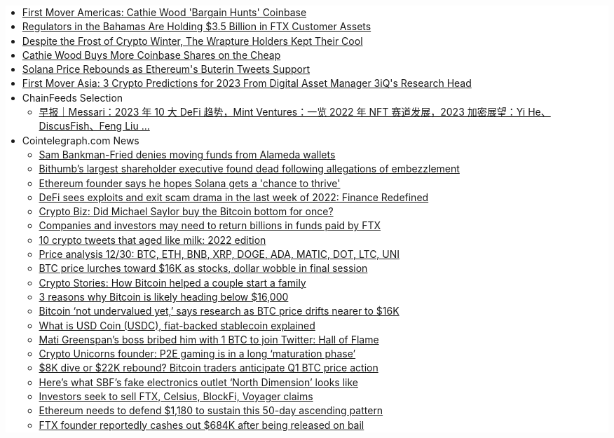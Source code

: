   - [First Mover Americas: Cathie Wood 'Bargain Hunts' Coinbase](https://www.coindesk.com/markets/2022/12/30/first-mover-americas-cathie-wood-bargain-hunts-coinbase/?utm_medium=referral&utm_source=rss&utm_campaign=headlines)
  - [Regulators in the Bahamas Are Holding $3.5 Billion in FTX Customer Assets](https://www.coindesk.com/business/2022/12/30/regulators-in-the-bahamas-are-holding-35-billion-in-ftx-customer-assets/?utm_medium=referral&utm_source=rss&utm_campaign=headlines)
  - [Despite the Frost of Crypto Winter, The Wrapture Holders Kept Their Cool](https://www.coindesk.com/web3/2022/12/30/despite-the-frost-of-crypto-winter-the-wrapture-holders-kept-their-cool/?utm_medium=referral&utm_source=rss&utm_campaign=headlines)
  - [Cathie Wood Buys More Coinbase Shares on the Cheap](https://www.coindesk.com/markets/2022/12/30/cathie-wood-continues-buying-coinbases-dip-with-5-million-stock-purchase/?utm_medium=referral&utm_source=rss&utm_campaign=headlines)
  - [Solana Price Rebounds as Ethereum's Buterin Tweets Support](https://www.coindesk.com/markets/2022/12/30/solana-token-rebounds-off-thursday-lows-as-buterin-tweets-support/?utm_medium=referral&utm_source=rss&utm_campaign=headlines)
  - [First Mover Asia: 3 Crypto Predictions for 2023 From Digital Asset Manager 3iQ's Research Head](https://www.coindesk.com/markets/2022/12/30/first-mover-asia-3-crypto-predictions-for-2023-from-digital-manager-3iqs-research-head/?utm_medium=referral&utm_source=rss&utm_campaign=headlines)
- ChainFeeds Selection
  - [早报｜Messari：2023 年 10 大 DeFi 趋势，Mint Ventures：一览 2022 年 NFT 赛道发展，2023 加密展望：Yi He、DiscusFish、Feng Liu ...](https://chainfeeds.substack.com/p/messari2023-10-defi-mint-ventures)
- Cointelegraph.com News
  - [Sam Bankman-Fried denies moving funds from Alameda wallets](https://cointelegraph.com/news/sam-bankman-fried-denies-moving-funds-from-alameda-wallets)
  - [Bithumb’s largest shareholder executive found dead following allegations of embezzlement](https://cointelegraph.com/news/bithumb-s-largest-shareholder-executive-found-dead-following-allegations-of-embezzlement)
  - [Ethereum founder says he hopes Solana gets a 'chance to thrive'](https://cointelegraph.com/news/ethereum-founder-says-he-hopes-solana-gets-a-chance-to-thrive)
  - [DeFi sees exploits and exit scam drama in the last week of 2022: Finance Redefined](https://cointelegraph.com/news/defi-sees-exploits-and-exit-scam-drama-in-the-last-week-of-2022-finance-redefined)
  - [Crypto Biz: Did Michael Saylor buy the Bitcoin bottom for once?](https://cointelegraph.com/news/crypto-biz-did-michael-saylor-buy-the-bitcoin-bottom-for-once)
  - [Companies and investors may need to return billions in funds paid by FTX](https://cointelegraph.com/news/companies-and-investors-may-need-to-return-billions-in-funds-paid-by-ftx)
  - [10 crypto tweets that aged like milk: 2022 edition](https://cointelegraph.com/news/10-crypto-tweets-that-aged-like-milk-2022-edition)
  - [Price analysis 12/30: BTC, ETH, BNB, XRP, DOGE, ADA, MATIC, DOT, LTC, UNI](https://cointelegraph.com/news/price-analysis-12-30-btc-eth-bnb-xrp-doge-ada-matic-dot-ltc-uni)
  - [BTC price lurches toward $16K as stocks, dollar wobble in final session](https://cointelegraph.com/news/btc-price-lurches-toward-16k-as-stocks-dollar-wobble-in-final-session)
  - [Crypto Stories: How Bitcoin helped a couple start a family](https://cointelegraph.com/news/crypto-stories-how-bitcoin-helped-helped-a-couple-start-a-family)
  - [3 reasons why Bitcoin is likely heading below $16,000](https://cointelegraph.com/news/3-reasons-why-bitcoin-is-likely-heading-below-16-000)
  - [Bitcoin ‘not undervalued yet,’ says research as BTC price drifts nearer to $16K](https://cointelegraph.com/news/bitcoin-not-undervalued-yet-says-research-as-btc-price-drifts-nearer-16k)
  - [What is USD Coin (USDC), fiat-backed stablecoin explained](https://cointelegraph.com/explained/what-is-usd-coin-usdc-fiat-backed-stablecoin-explained)
  - [Mati Greenspan’s boss bribed him with 1 BTC to join Twitter: Hall of Flame](https://cointelegraph.com/magazine/mati-greenspans-bribed-1-btc-join-twitter/)
  - [Crypto Unicorns founder: P2E gaming is in a long ‘maturation phase’](https://cointelegraph.com/news/crypto-unicorns-founder-p2e-gaming-is-in-a-long-maturation-phase)
  - [$8K dive or $22K rebound? Bitcoin traders anticipate Q1 BTC price action](https://cointelegraph.com/news/8k-dive-or-22k-rebound-bitcoin-traders-anticipate-q1-btc-price-action)
  - [Here’s what SBF’s fake electronics outlet ‘North Dimension’ looks like](https://cointelegraph.com/news/here-s-how-sbf-s-fake-electronics-outlet-north-dimension-looks-like)
  - [Investors seek to sell FTX, Celsius, BlockFi, Voyager claims](https://cointelegraph.com/news/investors-seek-to-sell-ftx-celsius-blockfi-voyager-claims)
  - [Ethereum needs to defend $1,180 to sustain this 50-day ascending pattern](https://cointelegraph.com/news/ethereum-needs-to-defend-1-180-to-sustain-this-50-day-ascending-pattern)
  - [FTX founder reportedly cashes out $684K after being released on bail](https://cointelegraph.com/news/ftx-founder-reportedly-cashes-out-684k-after-being-released-on-bail)